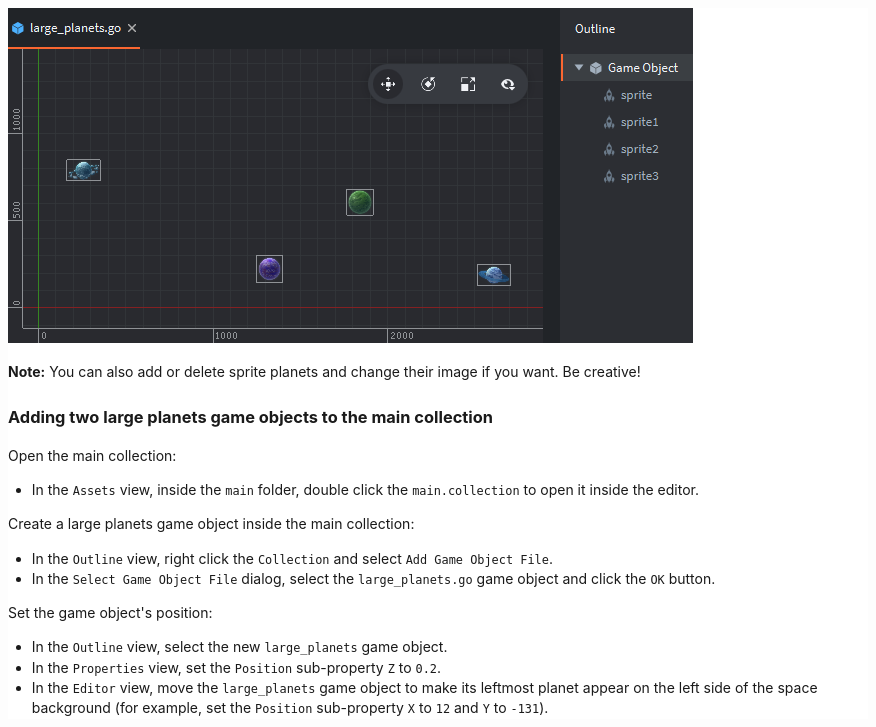 ![large planets game object](doc/defold_large_planets_go.png)

**Note:** You can also add or delete sprite planets and change their image if you want. Be creative!
  
### Adding two large planets game objects to the main collection

Open the main collection:
  
- In the `Assets` view, inside the `main` folder, double click the `main.collection` to open it inside the editor.

Create a large planets game object inside the main collection:

- In the `Outline` view, right click the `Collection` and select `Add Game Object File`.
- In the `Select Game Object File` dialog, select the `large_planets.go` game object and click the `OK` button.

Set the game object's position:

- In the `Outline` view, select the new `large_planets` game object.
- In the `Properties` view, set the `Position` sub-property `Z` to `0.2`.
- In the `Editor` view, move the `large_planets` game object to make its leftmost planet appear on the left side of the space background (for example, set the `Position` sub-property `X` to `12` and `Y` to `-131`). 
